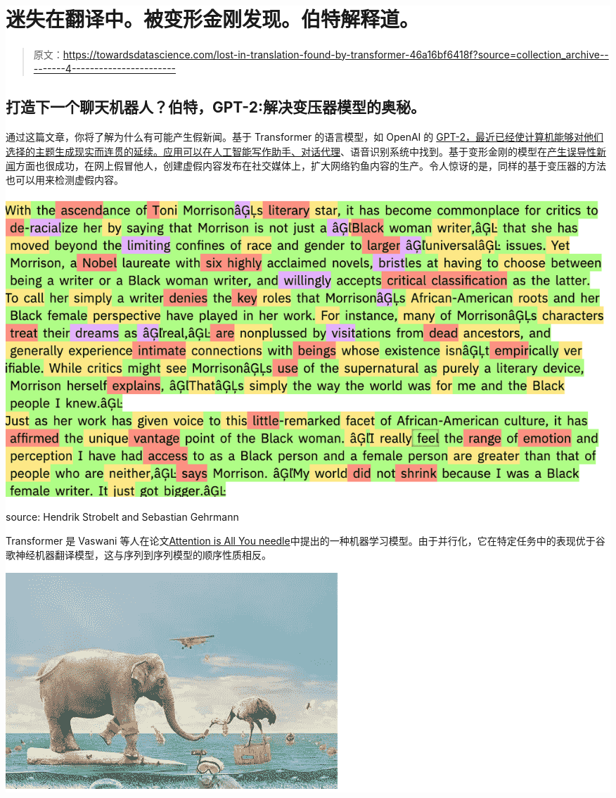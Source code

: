 # 迷失在翻译中。被变形金刚发现。伯特解释道。

> 原文：<https://towardsdatascience.com/lost-in-translation-found-by-transformer-46a16bf6418f?source=collection_archive---------4----------------------->

## 打造下一个聊天机器人？伯特，GPT-2:解决变压器模型的奥秘。

通过这篇文章，你将了解为什么有可能产生假新闻。基于 Transformer 的语言模型，如 OpenAI 的 [GPT-2，最近已经使计算机能够对他们选择的主题生成现实而连贯的延续。应用可以在](https://openai.com/blog/better-language-models/)[人工智能写作助手、对话代理](https://www.technologyreview.com/s/614143/nvidia-just-made-it-easier-to-build-smarter-chatbots-and-slicker-fake-news/)、语音识别系统中找到。基于变形金刚的模型在[产生误导性新闻](https://papers.ssrn.com/sol3/papers.cfm?abstract_id=3213954)方面也很成功，在网上假冒他人，创建虚假内容发布在社交媒体上，扩大网络钓鱼内容的生产。令人惊讶的是，同样的基于变压器的方法也可以用来检测虚假内容。

![](img/86cbae313c737839368275e923a317d5.png)

source: Hendrik Strobelt and Sebastian Gehrmann

Transformer 是 Vaswani 等人在论文[Attention is All You needle](https://arxiv.org/abs/1706.03762)中提出的一种机器学习模型。由于并行化，它在特定任务中的表现优于谷歌神经机器翻译模型，这与序列到序列模型的顺序性质相反。

![](img/f6dfb266abb67bbe36e2cd2fd1027a40.png)
